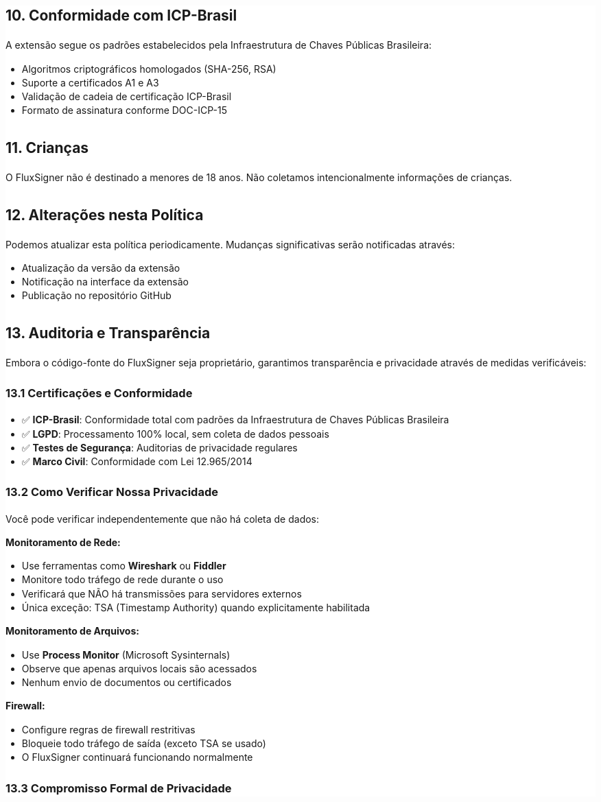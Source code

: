 ## 10. Conformidade com ICP-Brasil

A extensão segue os padrões estabelecidos pela Infraestrutura de Chaves Públicas Brasileira:
- Algoritmos criptográficos homologados (SHA-256, RSA)
- Suporte a certificados A1 e A3
- Validação de cadeia de certificação ICP-Brasil
- Formato de assinatura conforme DOC-ICP-15

## 11. Crianças

O FluxSigner não é destinado a menores de 18 anos. Não coletamos intencionalmente informações de crianças.

## 12. Alterações nesta Política

Podemos atualizar esta política periodicamente. Mudanças significativas serão notificadas através:
- Atualização da versão da extensão
- Notificação na interface da extensão
- Publicação no repositório GitHub

## 13. Auditoria e Transparência

Embora o código-fonte do FluxSigner seja proprietário, garantimos
transparência e privacidade através de medidas verificáveis:

### 13.1 Certificações e Conformidade
- ✅ **ICP-Brasil**: Conformidade total com padrões da Infraestrutura de Chaves Públicas Brasileira
- ✅ **LGPD**: Processamento 100% local, sem coleta de dados pessoais
- ✅ **Testes de Segurança**: Auditorias de privacidade regulares
- ✅ **Marco Civil**: Conformidade com Lei 12.965/2014

### 13.2 Como Verificar Nossa Privacidade

Você pode verificar independentemente que não há coleta de dados:

**Monitoramento de Rede:**
- Use ferramentas como **Wireshark** ou **Fiddler**
- Monitore todo tráfego de rede durante o uso
- Verificará que NÃO há transmissões para servidores externos
- Única exceção: TSA (Timestamp Authority) quando explicitamente habilitada

**Monitoramento de Arquivos:**
- Use **Process Monitor** (Microsoft Sysinternals)
- Observe que apenas arquivos locais são acessados
- Nenhum envio de documentos ou certificados

**Firewall:**
- Configure regras de firewall restritivas
- Bloqueie todo tráfego de saída (exceto TSA se usado)
- O FluxSigner continuará funcionando normalmente

### 13.3 Compromisso Formal de Privacidade
